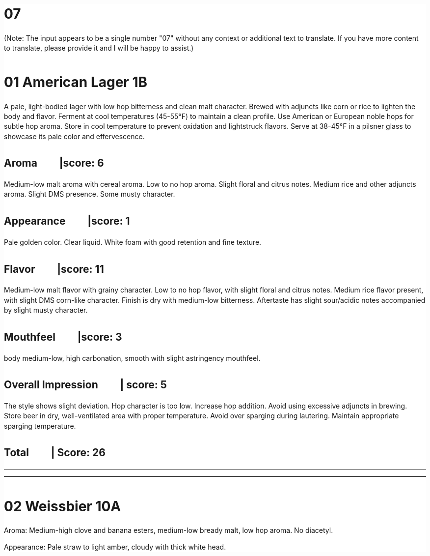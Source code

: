 # 07

(Note: The input appears to be a single number "07" without any context or additional text to translate. If you have more content to translate, please provide it and I will be happy to assist.)

# 01 American Lager 1B

A pale, light-bodied lager with low hop bitterness and clean malt character. Brewed with adjuncts like corn or rice to lighten the body and flavor. Ferment at cool temperatures (45-55°F) to maintain a clean profile. Use American or European noble hops for subtle hop aroma. Store in cool temperature to prevent oxidation and lightstruck flavors. Serve at 38-45°F in a pilsner glass to showcase its pale color and effervescence.

## Aroma   $~~~~~~~$ |**score**: 6
Medium-low malt aroma with cereal aroma. Low to no hop aroma. Slight floral and citrus notes. Medium rice and other adjuncts aroma. Slight DMS presence. Some musty character.

## Appearance $~~~~~~~$ |**score**: 1
Pale golden color. Clear liquid. White foam with good retention and fine texture.

## Flavor $~~~~~~~$ |**score**: 11
Medium-low malt flavor with grainy character. Low to no hop flavor, with slight floral and citrus notes. Medium rice flavor present, with slight DMS corn-like character. Finish is dry with medium-low bitterness. Aftertaste has slight sour/acidic notes accompanied by slight musty character.

## Mouthfeel $~~~~~~~$ |**score**: 3

body medium-low, high carbonation, smooth with slight astringency mouthfeel.

## Overall Impression $~~~~~~~$ | **score**: 5

The style shows slight deviation. Hop character is too low. Increase hop addition. Avoid using excessive adjuncts in brewing. Store beer in dry, well-ventilated area with proper temperature. Avoid over sparging during lautering. Maintain appropriate sparging temperature.

## Total $~~~~~~~$ | **Score**: 26

-------------------------------------------------
-----------------------------------------------

# 02 Weissbier 10A

Aroma: Medium-high clove and banana esters, medium-low bready malt, low hop aroma. No diacetyl.

Appearance: Pale straw to light amber, cloudy with thick white head.
